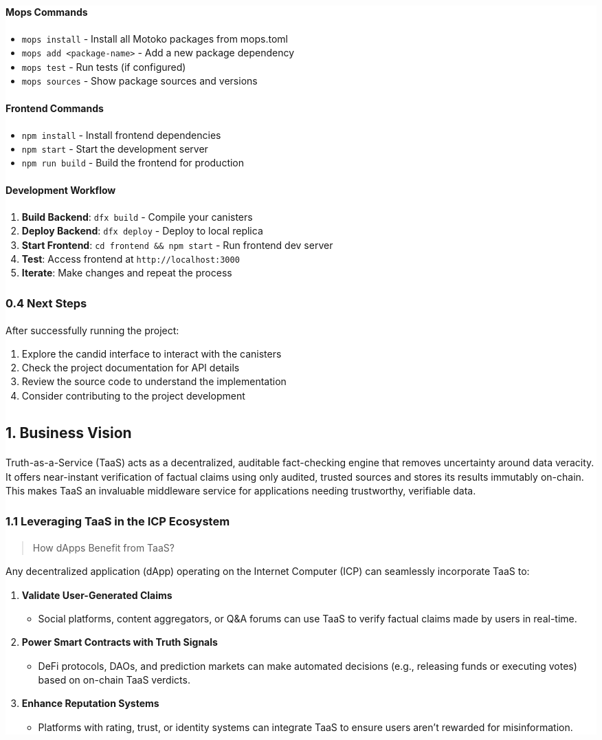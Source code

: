 #### Mops Commands
- `mops install` - Install all Motoko packages from mops.toml
- `mops add <package-name>` - Add a new package dependency
- `mops test` - Run tests (if configured)
- `mops sources` - Show package sources and versions

#### Frontend Commands
- `npm install` - Install frontend dependencies
- `npm start` - Start the development server
- `npm run build` - Build the frontend for production

#### Development Workflow
1. **Build Backend**: `dfx build` - Compile your canisters
2. **Deploy Backend**: `dfx deploy` - Deploy to local replica
3. **Start Frontend**: `cd frontend && npm start` - Run frontend dev server
4. **Test**: Access frontend at `http://localhost:3000`
5. **Iterate**: Make changes and repeat the process

### 0.4 Next Steps

After successfully running the project:
1. Explore the candid interface to interact with the canisters
2. Check the project documentation for API details
3. Review the source code to understand the implementation
4. Consider contributing to the project development

## 1. Business Vision
Truth-as-a-Service (TaaS) acts as a decentralized, auditable fact-checking engine that removes uncertainty around data veracity. It offers near-instant verification of factual claims using only audited, trusted sources and stores its results immutably on-chain. This makes TaaS an invaluable middleware service for applications needing trustworthy, verifiable data.

### 1.1 Leveraging TaaS in the ICP Ecosystem

>How dApps Benefit from TaaS?

Any decentralized application (dApp) operating on the Internet Computer (ICP) can seamlessly incorporate TaaS to:

1. **Validate User-Generated Claims**

   * Social platforms, content aggregators, or Q\&A forums can use TaaS to verify factual claims made by users in real-time.

2. **Power Smart Contracts with Truth Signals**

   * DeFi protocols, DAOs, and prediction markets can make automated decisions (e.g., releasing funds or executing votes) based on on-chain TaaS verdicts.

3. **Enhance Reputation Systems**

   * Platforms with rating, trust, or identity systems can integrate TaaS to ensure users aren’t rewarded for misinformation.
